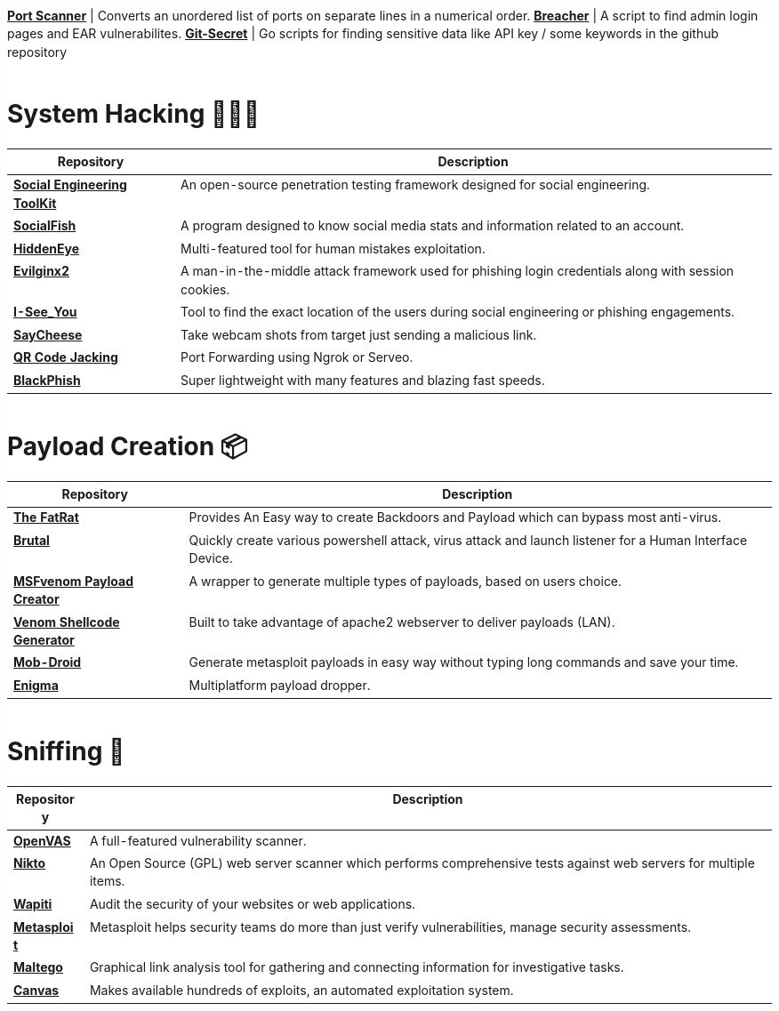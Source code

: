 [**Port Scanner**](https://github.com/bao7uo/PortRanger)    | Converts an unordered list of ports on separate lines in a numerical order.
[**Breacher**](https://github.com/s0md3v/Breacher)    | A script to find admin login pages and EAR vulnerabilites.
[**Git-Secret**](https://github.com/daffainfo/Git-Secret)   | Go scripts for finding sensitive data like API key / some keywords in the github repository


# System Hacking 🧑🏼‍💻
Repository | Description
---- | ----
[**Social Engineering ToolKit**](https://github.com/trustedsec/social-engineer-toolkit)    | An open-source penetration testing framework designed for social engineering.
[**SocialFish**](https://github.com/UndeadSec/SocialFish)    | A program designed to know social media stats and information related to an account.
[**HiddenEye**](https://github.com/Open-Security-Group-OSG/HiddenEyeReborn)    | Multi-featured tool for human mistakes exploitation.
[**Evilginx2**](https://github.com/kgretzky/evilginx2)    | A man-in-the-middle attack framework used for phishing login credentials along with session cookies.
[**I-See_You**](https://github.com/Viralmaniar/I-See-You)    | Tool to find the exact location of the users during social engineering or phishing engagements.
[**SayCheese**](https://github.com/hangetzzu/saycheese)    | Take webcam shots from target just sending a malicious link.
[**QR Code Jacking**](https://github.com/cryptedwolf/ohmyqr)    | Port Forwarding using Ngrok or Serveo.
[**BlackPhish**](https://github.com/iinc0gnit0/BlackPhish)    | Super lightweight with many features and blazing fast speeds.



# Payload Creation 📦
Repository | Description
---- | ----
[**The FatRat**](https://github.com/Screetsec/TheFatRat)    | Provides An Easy way to create Backdoors and Payload which can bypass most anti-virus.
[**Brutal**](https://github.com/Screetsec/Brutal)    | Quickly create various powershell attack, virus attack and launch listener for a Human Interface Device.
[**MSFvenom Payload Creator**](https://github.com/g0tmi1k/msfpc)    | A wrapper to generate multiple types of payloads, based on users choice.
[**Venom Shellcode Generator**](https://github.com/r00t-3xp10it/venom)   | Built to take advantage of apache2 webserver to deliver payloads (LAN).
[**Mob-Droid**](https://github.com/kinghacker0/Mob-Droid)    | Generate metasploit payloads in easy way without typing long commands and save your time.
[**Enigma**](https://github.com/UndeadSec/Enigma)    | Multiplatform payload dropper.



# Sniffing 🐶
Repository | Description
---- | ----
[**OpenVAS**](https://www.openvas.org)    |  A full-featured vulnerability scanner.
[**Nikto**](https://cirt.net/Nikto2)    |  An Open Source (GPL) web server scanner which performs comprehensive tests against web servers for multiple items.
[**Wapiti**](https://wapiti.sourceforge.io/)    | Audit the security of your websites or web applications.
[**Metasploit**](https://www.metasploit.com/)    | Metasploit helps security teams do more than just verify vulnerabilities, manage security assessments.
[**Maltego**](https://www.maltego.com/)    | Graphical link analysis tool for gathering and connecting information for investigative tasks.
[**Canvas**](https://www.immunityinc.com/products/canvas/)   | Makes available hundreds of exploits, an automated exploitation system.